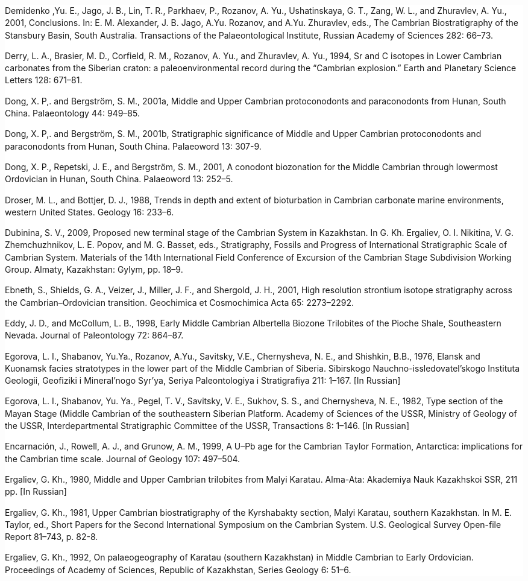 Demidenko ,Yu. E., Jago, J. B., Lin, T. R., Parkhaev, P., Rozanov, A. Yu., Ushatinskaya, G. T., Zang, W. L., and Zhuravlev, A. Yu., 2001, Conclusions. In: E. M. Alexander, J. B. Jago, A.Yu. Rozanov, and A.Yu. Zhuravlev, eds., The Cambrian Biostratigraphy of the Stansbury Basin, South Australia. Transactions of the Palaeontological Institute, Russian Academy of Sciences 282: 66–73.

Derry, L. A., Brasier, M. D., Corfield, R. M., Rozanov, A. Yu., and Zhuravlev, A. Yu., 1994, Sr and C isotopes in Lower Cambrian carbonates from the Siberian craton: a paleoenvironmental record during the “Cambrian explosion.” Earth and Planetary Science Letters 128: 671–81.

Dong, X. P,. and Bergström, S. M., 2001a, Middle and Upper Cambrian protoconodonts and paraconodonts from Hunan, South China. Palaeontology 44: 949–85.

Dong, X. P,. and Bergström, S. M., 2001b, Stratigraphic significance of Middle and Upper Cambrian protoconodonts and paraconodonts from Hunan, South China. Palaeoword 13: 307-9.

Dong, X. P., Repetski, J. E., and Bergström, S. M., 2001, A conodont biozonation for the Middle Cambrian through lowermost Ordovician in Hunan, South China. Palaeoword 13: 252–5.

Droser, M. L., and Bottjer, D. J., 1988, Trends in depth and extent of bioturbation in Cambrian carbonate marine environments, western United States. Geology 16: 233–6.

Dubinina, S. V., 2009, Proposed new terminal stage of the Cambrian System in Kazakhstan. In G. Kh. Ergaliev, O. I. Nikitina, V. G. Zhemchuzhnikov, L. E. Popov, and M. G. Basset, eds., Stratigraphy, Fossils and Progress of International Stratigraphic Scale of Cambrian System. Materials of the 14th International Field Conference of Excursion of the Cambrian Stage Subdivision Working Group. Almaty, Kazakhstan: Gylym, pp. 18–9.

<a id="E"></a>

Ebneth, S., Shields, G. A., Veizer, J., Miller, J. F., and Shergold, J. H., 2001, High resolution strontium isotope stratigraphy across the Cambrian–Ordovician transition. Geochimica et Cosmochimica Acta 65: 2273–2292.

Eddy, J. D., and McCollum, L. B., 1998, Early Middle Cambrian Albertella Biozone Trilobites of the Pioche Shale, Southeastern Nevada. Journal of Paleontology 72: 864–87.

Egorova, L. I., Shabanov, Yu.Ya., Rozanov, A.Yu., Savitsky, V.E., Chernysheva, N. E., and Shishkin, B.B., 1976, Elansk and Kuonamsk facies stratotypes in the lower part of the Middle Cambrian of Siberia. Sibirskogo Nauchno-issledovatel’skogo Instituta Geologii, Geofiziki i Mineral’nogo Syr’ya, Seriya Paleontologiya i Stratigrafiya 211: 1–167. [In Russian]

Egorova, L. I., Shabanov, Yu. Ya., Pegel, T. V., Savitsky, V. E., Sukhov, S. S., and Chernysheva, N. E., 1982, Type section of the Mayan Stage (Middle Cambrian of the southeastern Siberian Platform. Academy of Sciences of the USSR, Ministry of Geology of the USSR, Interdepartmental Stratigraphic Committee of the USSR, Transactions 8: 1–146. [In Russian]

Encarnación, J., Rowell, A. J., and Grunow, A. M., 1999, A U–Pb age for the Cambrian Taylor Formation, Antarctica: implications for the Cambrian time scale. Journal of Geology 107: 497–504.

Ergaliev, G. Kh., 1980, Middle and Upper Cambrian trilobites from Malyi Karatau.  Alma-Ata: Akademiya Nauk Kazakhskoi SSR, 211 pp. [In Russian]

Ergaliev, G. Kh., 1981, Upper Cambrian biostratigraphy of the Kyrshabakty section, Malyi Karatau, southern Kazakhstan. In M. E. Taylor, ed., Short Papers for the Second International Symposium on the Cambrian System. U.S. Geological Survey Open-file Report 81–743, p. 82-8.

Ergaliev, G. Kh., 1992, On palaeogeography of Karatau (southern Kazakhstan) in Middle Cambrian to Early Ordovician. Proceedings of Academy of Sciences, Republic of Kazakhstan, Series Geology 6: 51–6.
